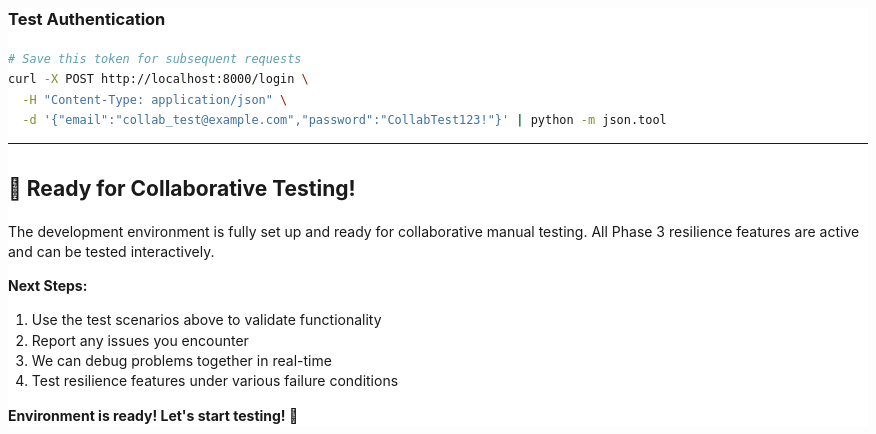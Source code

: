 ### Test Authentication
```bash
# Save this token for subsequent requests
curl -X POST http://localhost:8000/login \
  -H "Content-Type: application/json" \
  -d '{"email":"collab_test@example.com","password":"CollabTest123!"}' | python -m json.tool
```

---

## 🎯 Ready for Collaborative Testing!

The development environment is fully set up and ready for collaborative manual testing. All Phase 3 resilience features are active and can be tested interactively.

**Next Steps:**
1. Use the test scenarios above to validate functionality
2. Report any issues you encounter
3. We can debug problems together in real-time
4. Test resilience features under various failure conditions

**Environment is ready! Let's start testing! 🚀**
